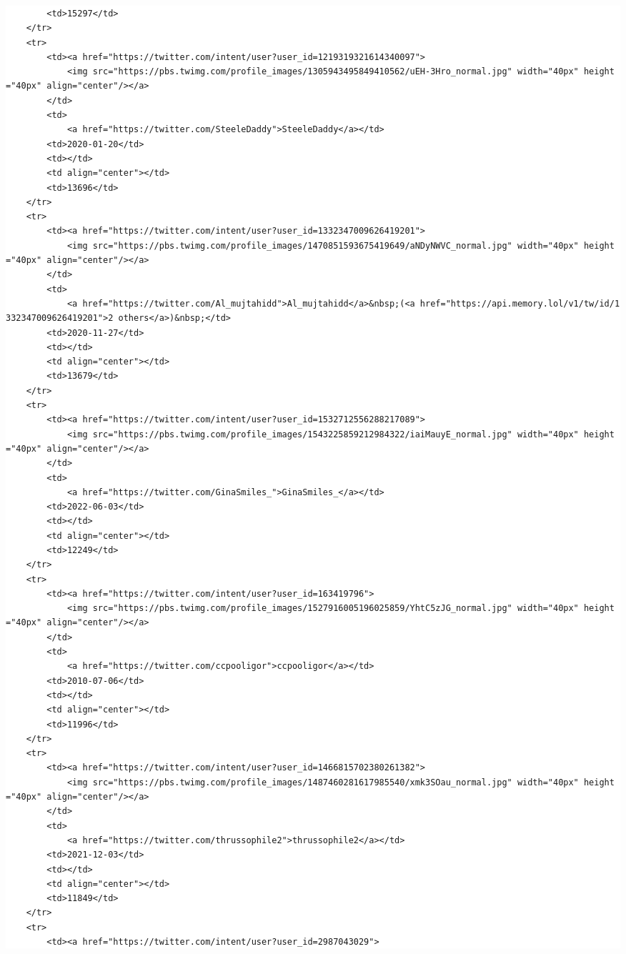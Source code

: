             <td>15297</td>
        </tr>
        <tr>
            <td><a href="https://twitter.com/intent/user?user_id=1219319321614340097">
                <img src="https://pbs.twimg.com/profile_images/1305943495849410562/uEH-3Hro_normal.jpg" width="40px" height="40px" align="center"/></a>
            </td>
            <td>
                <a href="https://twitter.com/SteeleDaddy">SteeleDaddy</a></td>
            <td>2020-01-20</td>
            <td></td>
            <td align="center"></td>
            <td>13696</td>
        </tr>
        <tr>
            <td><a href="https://twitter.com/intent/user?user_id=1332347009626419201">
                <img src="https://pbs.twimg.com/profile_images/1470851593675419649/aNDyNWVC_normal.jpg" width="40px" height="40px" align="center"/></a>
            </td>
            <td>
                <a href="https://twitter.com/Al_mujtahidd">Al_mujtahidd</a>&nbsp;(<a href="https://api.memory.lol/v1/tw/id/1332347009626419201">2 others</a>)&nbsp;</td>
            <td>2020-11-27</td>
            <td></td>
            <td align="center"></td>
            <td>13679</td>
        </tr>
        <tr>
            <td><a href="https://twitter.com/intent/user?user_id=1532712556288217089">
                <img src="https://pbs.twimg.com/profile_images/1543225859212984322/iaiMauyE_normal.jpg" width="40px" height="40px" align="center"/></a>
            </td>
            <td>
                <a href="https://twitter.com/GinaSmiles_">GinaSmiles_</a></td>
            <td>2022-06-03</td>
            <td></td>
            <td align="center"></td>
            <td>12249</td>
        </tr>
        <tr>
            <td><a href="https://twitter.com/intent/user?user_id=163419796">
                <img src="https://pbs.twimg.com/profile_images/1527916005196025859/YhtC5zJG_normal.jpg" width="40px" height="40px" align="center"/></a>
            </td>
            <td>
                <a href="https://twitter.com/ccpooligor">ccpooligor</a></td>
            <td>2010-07-06</td>
            <td></td>
            <td align="center"></td>
            <td>11996</td>
        </tr>
        <tr>
            <td><a href="https://twitter.com/intent/user?user_id=1466815702380261382">
                <img src="https://pbs.twimg.com/profile_images/1487460281617985540/xmk3SOau_normal.jpg" width="40px" height="40px" align="center"/></a>
            </td>
            <td>
                <a href="https://twitter.com/thrussophile2">thrussophile2</a></td>
            <td>2021-12-03</td>
            <td></td>
            <td align="center"></td>
            <td>11849</td>
        </tr>
        <tr>
            <td><a href="https://twitter.com/intent/user?user_id=2987043029">